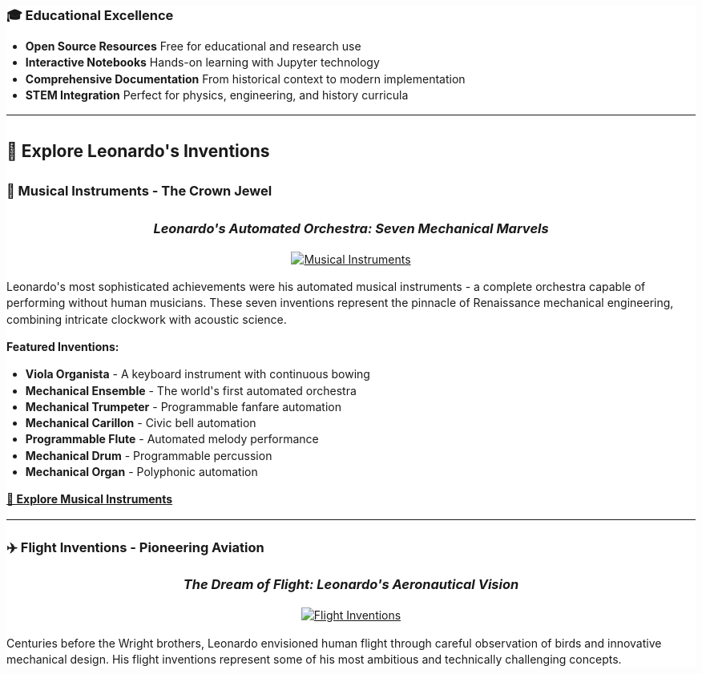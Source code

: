 ### 🎓 Educational Excellence
- **Open Source Resources** Free for educational and research use
- **Interactive Notebooks** Hands-on learning with Jupyter technology
- **Comprehensive Documentation** From historical context to modern implementation
- **STEM Integration** Perfect for physics, engineering, and history curricula

---

## 🎨 Explore Leonardo's Inventions

### 🎵 Musical Instruments - The Crown Jewel

<div align="center">

### *Leonardo's Automated Orchestra: Seven Mechanical Marvels*

[![Musical Instruments](https://img.shields.io/badge/Featured_Innovation-Music_Automation-red)](musical_instruments.md)

</div>

Leonardo's most sophisticated achievements were his automated musical instruments - a complete orchestra capable of performing without human musicians. These seven inventions represent the pinnacle of Renaissance mechanical engineering, combining intricate clockwork with acoustic science.

**Featured Inventions:**
- **Viola Organista** - A keyboard instrument with continuous bowing
- **Mechanical Ensemble** - The world's first automated orchestra
- **Mechanical Trumpeter** - Programmable fanfare automation
- **Mechanical Carillon** - Civic bell automation
- **Programmable Flute** - Automated melody performance
- **Mechanical Drum** - Programmable percussion
- **Mechanical Organ** - Polyphonic automation

[**🎵 Explore Musical Instruments**](musical_instruments.md)

---

### ✈️ Flight Inventions - Pioneering Aviation

<div align="center">

### *The Dream of Flight: Leonardo's Aeronautical Vision*

[![Flight Inventions](https://img.shields.io/badge/Category-Aviation_Exploration-blue)](flight_inventions.md)

</div>

Centuries before the Wright brothers, Leonardo envisioned human flight through careful observation of birds and innovative mechanical design. His flight inventions represent some of his most ambitious and technically challenging concepts.
